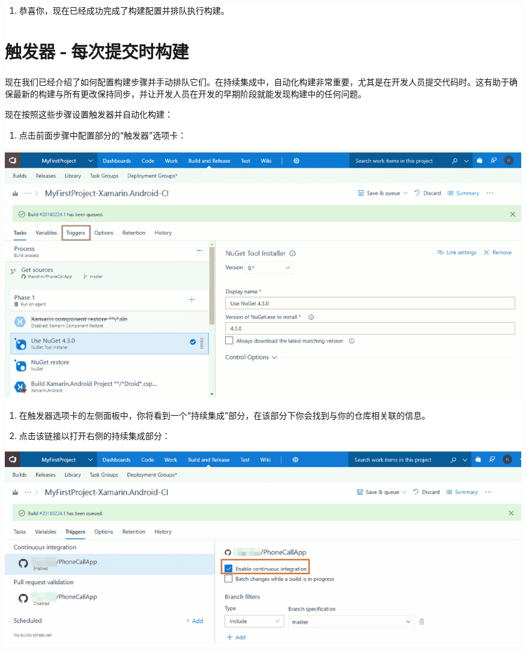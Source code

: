 1.  恭喜你，现在已经成功完成了构建配置并排队执行构建。

# 触发器 - 每次提交时构建

现在我们已经介绍了如何配置构建步骤并手动排队它们。在持续集成中，自动化构建非常重要，尤其是在开发人员提交代码时。这有助于确保最新的构建与所有更改保持同步，并让开发人员在开发的早期阶段就能发现构建中的任何问题。

现在按照这些步骤设置触发器并自动化构建：

1.  点击前面步骤中配置部分的“触发器”选项卡：

![](img/cf8d1552-875c-4de0-a79a-b25420bbd0be.png)

1.  在触发器选项卡的左侧面板中，你将看到一个“持续集成”部分，在该部分下你会找到与你的仓库相关联的信息。

1.  点击该链接以打开右侧的持续集成部分：

![](img/0141f42e-ecfa-44c3-bdb2-07909fe744d3.png)
